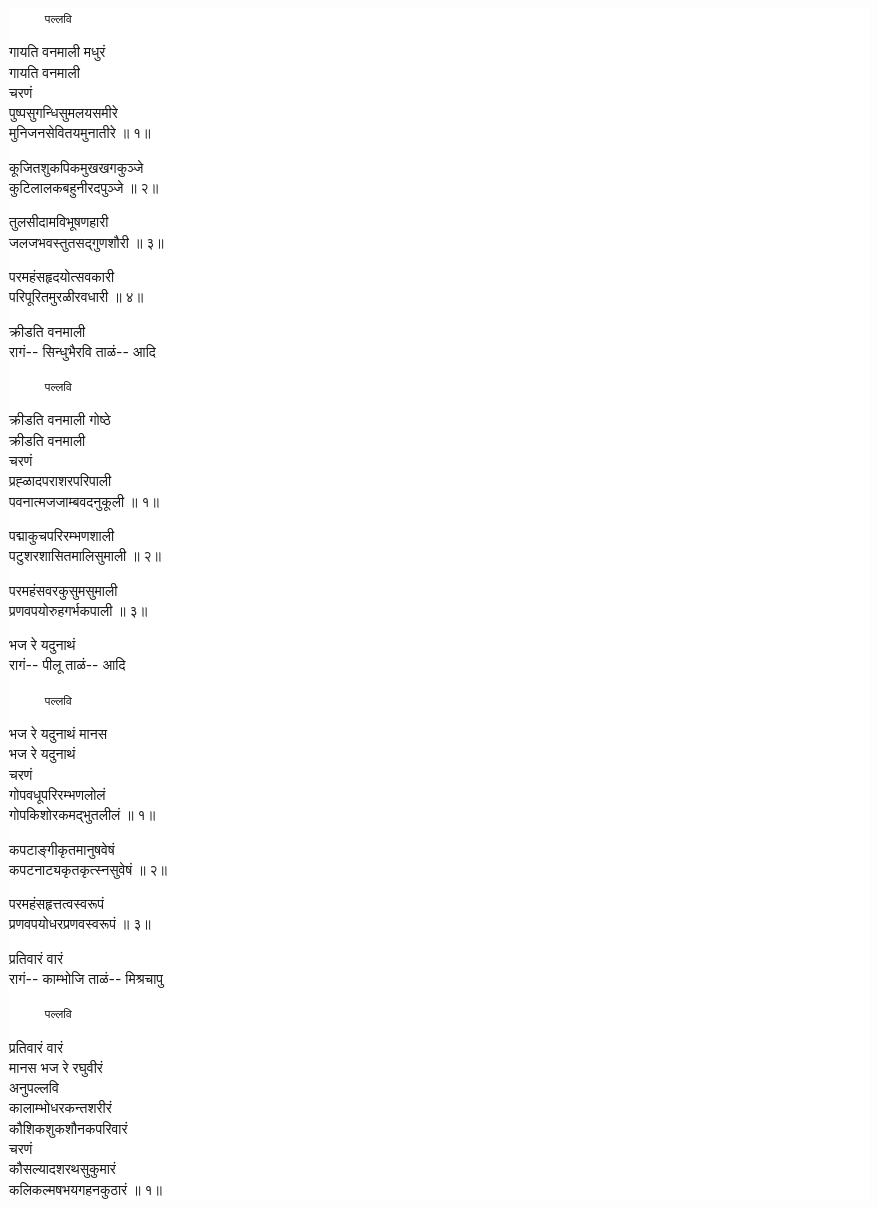          पल्लवि  
गायति वनमाली मधुरं  
गायति वनमाली  
         चरणं  
पुष्पसुगन्धिसुमलयसमीरे  
मुनिजनसेवितयमुनातीरे ॥ १॥  
  
कूजितशुकपिकमुखखगकुञ्जे  
कुटिलालकबहुनीरदपुञ्जे ॥ २॥  
  
तुलसीदामविभूषणहारी  
जलजभवस्तुतसद्गुणशौरी ॥ ३॥  
  
परमहंसहृदयोत्सवकारी  
परिपूरितमुरळीरवधारी ॥ ४॥  
  
  
  
क्रीडति वनमाली  
रागं-- सिन्धुभैरवि         ताळं-- आदि  
  
         पल्लवि  
क्रीडति वनमाली गोष्ठे  
क्रीडति वनमाली  
         चरणं  
प्रह्ळादपराशरपरिपाली  
पवनात्मजजाम्बवदनुकूली ॥ १॥  
  
पद्माकुचपरिरम्भणशाली  
पटुशरशासितमालिसुमाली ॥ २॥  
  
परमहंसवरकुसुमसुमाली  
प्रणवपयोरुहगर्भकपाली ॥ ३॥  
  
  
  
भज रे  यदुनाथं  
रागं-- पीलू       ताळं-- आदि  
  
         पल्लवि  
भज रे यदुनाथं मानस  
भज रे यदुनाथं  
         चरणं  
गोपवधूपरिरम्भणलोलं  
गोपकिशोरकमद्भुतलीलं ॥ १॥  
  
कपटाङ्गीकृतमानुषवेषं  
कपटनाट्यकृतकृत्स्नसुवेषं ॥ २॥  
  
परमहंसहृत्तत्वस्वरूपं  
प्रणवपयोधरप्रणवस्वरूपं ॥ ३॥  
  
  
  
प्रतिवारं वारं  
रागं-- काम्भोजि       ताळं-- मिश्रचापु  
  
         पल्लवि  
प्रतिवारं वारं  
मानस भज रे रघुवीरं  
         अनुपल्लवि  
कालाम्भोधरकन्तशरीरं  
कौशिकशुकशौनकपरिवारं  
         चरणं  
कौसल्यादशरथसुकुमारं  
कलिकल्मषभयगहनकुठारं ॥ १॥  
  